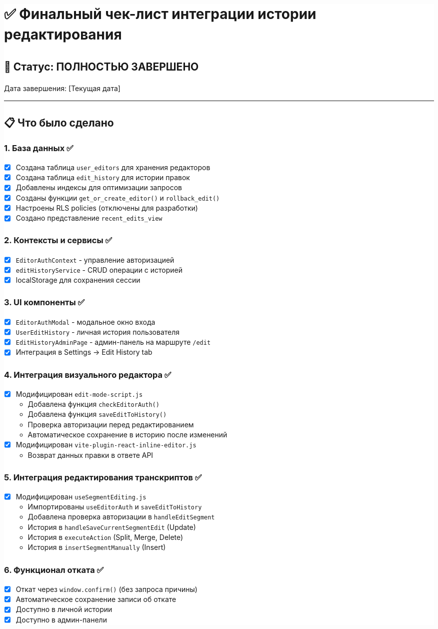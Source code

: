 # ✅ Финальный чек-лист интеграции истории редактирования

## 🎯 Статус: ПОЛНОСТЬЮ ЗАВЕРШЕНО

Дата завершения: [Текущая дата]

---

## 📋 Что было сделано

### 1. База данных ✅
- [x] Создана таблица `user_editors` для хранения редакторов
- [x] Создана таблица `edit_history` для истории правок
- [x] Добавлены индексы для оптимизации запросов
- [x] Созданы функции `get_or_create_editor()` и `rollback_edit()`
- [x] Настроены RLS policies (отключены для разработки)
- [x] Создано представление `recent_edits_view`

### 2. Контексты и сервисы ✅
- [x] `EditorAuthContext` - управление авторизацией
- [x] `editHistoryService` - CRUD операции с историей
- [x] localStorage для сохранения сессии

### 3. UI компоненты ✅
- [x] `EditorAuthModal` - модальное окно входа
- [x] `UserEditHistory` - личная история пользователя
- [x] `EditHistoryAdminPage` - админ-панель на маршруте `/edit`
- [x] Интеграция в Settings → Edit History tab

### 4. Интеграция визуального редактора ✅
- [x] Модифицирован `edit-mode-script.js`
  - Добавлена функция `checkEditorAuth()`
  - Добавлена функция `saveEditToHistory()`
  - Проверка авторизации перед редактированием
  - Автоматическое сохранение в историю после изменений
- [x] Модифицирован `vite-plugin-react-inline-editor.js`
  - Возврат данных правки в ответе API

### 5. Интеграция редактирования транскриптов ✅
- [x] Модифицирован `useSegmentEditing.js`
  - Импортированы `useEditorAuth` и `saveEditToHistory`
  - Добавлена проверка авторизации в `handleEditSegment`
  - История в `handleSaveCurrentSegmentEdit` (Update)
  - История в `executeAction` (Split, Merge, Delete)
  - История в `insertSegmentManually` (Insert)

### 6. Функционал отката ✅
- [x] Откат через `window.confirm()` (без запроса причины)
- [x] Автоматическое сохранение записи об откате
- [x] Доступно в личной истории
- [x] Доступно в админ-панели
